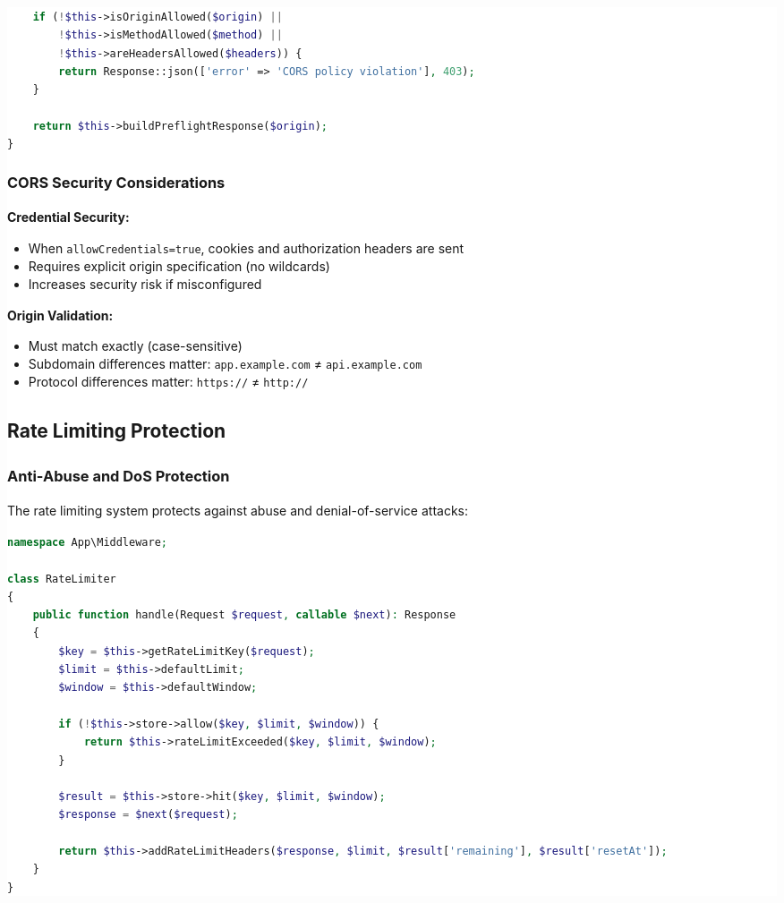 ```php
    if (!$this->isOriginAllowed($origin) ||
        !$this->isMethodAllowed($method) ||
        !$this->areHeadersAllowed($headers)) {
        return Response::json(['error' => 'CORS policy violation'], 403);
    }

    return $this->buildPreflightResponse($origin);
}
```

### CORS Security Considerations

**Credential Security:**
- When `allowCredentials=true`, cookies and authorization headers are sent
- Requires explicit origin specification (no wildcards)
- Increases security risk if misconfigured

**Origin Validation:**
- Must match exactly (case-sensitive)
- Subdomain differences matter: `app.example.com` ≠ `api.example.com`
- Protocol differences matter: `https://` ≠ `http://`

## Rate Limiting Protection

### Anti-Abuse and DoS Protection

The rate limiting system protects against abuse and denial-of-service attacks:

```php
namespace App\Middleware;

class RateLimiter
{
    public function handle(Request $request, callable $next): Response
    {
        $key = $this->getRateLimitKey($request);
        $limit = $this->defaultLimit;
        $window = $this->defaultWindow;

        if (!$this->store->allow($key, $limit, $window)) {
            return $this->rateLimitExceeded($key, $limit, $window);
        }

        $result = $this->store->hit($key, $limit, $window);
        $response = $next($request);

        return $this->addRateLimitHeaders($response, $limit, $result['remaining'], $result['resetAt']);
    }
}
```
